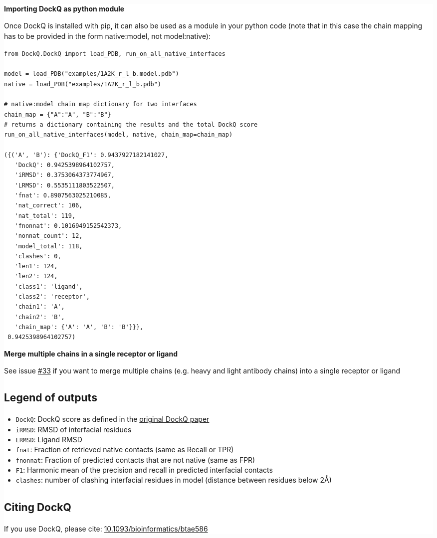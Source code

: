 **Importing DockQ as python module**

Once DockQ is installed with pip, it can also be used as a module in your python code (note that in this case the chain mapping has to be provided in the form native:model, not model:native):

```{python}
from DockQ.DockQ import load_PDB, run_on_all_native_interfaces

model = load_PDB("examples/1A2K_r_l_b.model.pdb")
native = load_PDB("examples/1A2K_r_l_b.pdb")

# native:model chain map dictionary for two interfaces
chain_map = {"A":"A", "B":"B"}
# returns a dictionary containing the results and the total DockQ score
run_on_all_native_interfaces(model, native, chain_map=chain_map)

({('A', 'B'): {'DockQ_F1': 0.9437927182141027,
   'DockQ': 0.9425398964102757,
   'iRMSD': 0.3753064373774967,
   'LRMSD': 0.5535111803522507,
   'fnat': 0.8907563025210085,
   'nat_correct': 106,
   'nat_total': 119,
   'fnonnat': 0.1016949152542373,
   'nonnat_count': 12,
   'model_total': 118,
   'clashes': 0,
   'len1': 124,
   'len2': 124,
   'class1': 'ligand',
   'class2': 'receptor',
   'chain1': 'A',
   'chain2': 'B',
   'chain_map': {'A': 'A', 'B': 'B'}}},
 0.9425398964102757)
```

**Merge multiple chains in a single receptor or ligand**

See issue [#33](https://github.com/bjornwallner/DockQ/issues/33) if you want to merge multiple chains (e.g. heavy and light antibody chains) into a single receptor or ligand

## Legend of outputs

* `DockQ`: DockQ score as defined in the [original DockQ paper](https://journals.plos.org/plosone/article?id=10.1371/journal.pone.0161879)
* `iRMSD`: RMSD of interfacial residues
* `LRMSD`: Ligand RMSD
* `fnat`: Fraction of retrieved native contacts (same as Recall or TPR)
* `fnonnat`: Fraction of predicted contacts that are not native (same as FPR)
* `F1`: Harmonic mean of the precision and recall in predicted interfacial contacts
* `clashes`: number of clashing interfacial residues in model (distance between residues below 2Å)

## Citing DockQ

If you use DockQ, please cite: [10.1093/bioinformatics/btae586](https://academic.oup.com/bioinformatics/article/40/10/btae586/7796530)
